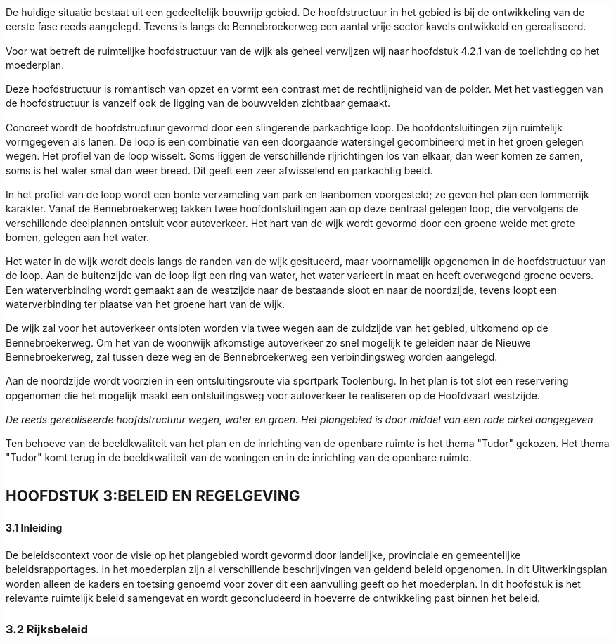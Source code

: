 De huidige situatie bestaat uit een gedeeltelijk bouwrijp gebied. De hoofdstructuur in het gebied is bij de ontwikkeling van de eerste fase reeds aangelegd. Tevens is langs de Bennebroekerweg een aantal vrije sector kavels ontwikkeld en gerealiseerd.

Voor wat betreft de ruimtelijke hoofdstructuur van de wijk als geheel verwijzen wij naar hoofdstuk 4.2.1 van de toelichting op het moederplan.

Deze hoofdstructuur is romantisch van opzet en vormt een contrast met de rechtlijnigheid van de polder. Met het vastleggen van de hoofdstructuur is vanzelf ook de ligging van de bouwvelden zichtbaar gemaakt.

Concreet wordt de hoofdstructuur gevormd door een slingerende parkachtige loop. De hoofdontsluitingen zijn ruimtelijk vormgegeven als lanen. De loop is een combinatie van een doorgaande watersingel gecombineerd met in het groen gelegen wegen. Het profiel van de loop wisselt. Soms liggen de verschillende rijrichtingen los van elkaar, dan weer komen ze samen, soms is het water smal dan weer breed. Dit geeft een zeer afwisselend en parkachtig beeld.

In het profiel van de loop wordt een bonte verzameling van park en laanbomen voorgesteld; ze geven het plan een lommerrijk karakter. Vanaf de Bennebroekerweg takken twee hoofdontsluitingen aan op deze centraal gelegen loop, die vervolgens de verschillende deelplannen ontsluit voor autoverkeer. Het hart van de wijk wordt gevormd door een groene weide met grote bomen, gelegen aan het water.

Het water in de wijk wordt deels langs de randen van de wijk gesitueerd, maar voornamelijk opgenomen in de hoofdstructuur van de loop. Aan de buitenzijde van de loop ligt een ring van water, het water varieert in maat en heeft overwegend groene oevers. Een waterverbinding wordt gemaakt aan de westzijde naar de bestaande sloot en naar de noordzijde, tevens loopt een waterverbinding ter plaatse van het groene hart van de wijk.

De wijk zal voor het autoverkeer ontsloten worden via twee wegen aan de zuidzijde van het gebied, uitkomend op de Bennebroekerweg. Om het van de woonwijk afkomstige autoverkeer zo snel mogelijk te geleiden naar de Nieuwe Bennebroekerweg, zal tussen deze weg en de Bennebroekerweg een verbindingsweg worden aangelegd.

Aan de noordzijde wordt voorzien in een ontsluitingsroute via sportpark Toolenburg. In het plan is tot slot een reservering opgenomen die het mogelijk maakt een ontsluitingsweg voor autoverkeer te realiseren op de Hoofdvaart westzijde.

*De reeds gerealiseerde hoofdstructuur wegen, water en groen. Het plangebied is door middel van een rode cirkel aangegeven* 

Ten behoeve van de beeldkwaliteit van het plan en de inrichting van de openbare ruimte is het thema "Tudor" gekozen. Het thema "Tudor" komt terug in de beeldkwaliteit van de woningen en in de inrichting van de openbare ruimte.

## HOOFDSTUK 3:BELEID EN REGELGEVING

#### 3.1 Inleiding

De beleidscontext voor de visie op het plangebied wordt gevormd door landelijke, provinciale en gemeentelijke beleidsrapportages. In het moederplan zijn al verschillende beschrijvingen van geldend beleid opgenomen. In dit Uitwerkingsplan worden alleen de kaders en toetsing genoemd voor zover dit een aanvulling geeft op het moederplan. In dit hoofdstuk is het relevante ruimtelijk beleid samengevat en wordt geconcludeerd in hoeverre de ontwikkeling past binnen het beleid.

### 3.2 Rijksbeleid
